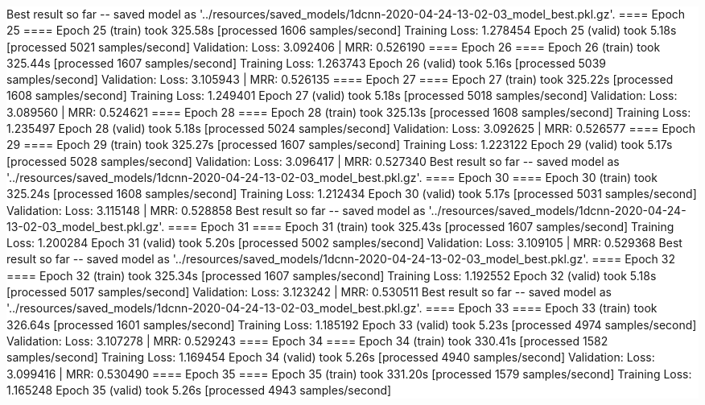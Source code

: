 Best result so far -- saved model as '../resources/saved_models/1dcnn-2020-04-24-13-02-03_model_best.pkl.gz'.
==== Epoch 25 ====
Epoch 25 (train) took 325.58s [processed 1606 samples/second]
Training Loss: 1.278454
Epoch 25 (valid) took 5.18s [processed 5021 samples/second]
Validation: Loss: 3.092406 | MRR: 0.526190
==== Epoch 26 ====
Epoch 26 (train) took 325.44s [processed 1607 samples/second]
Training Loss: 1.263743
Epoch 26 (valid) took 5.16s [processed 5039 samples/second]
Validation: Loss: 3.105943 | MRR: 0.526135
==== Epoch 27 ====
Epoch 27 (train) took 325.22s [processed 1608 samples/second]
Training Loss: 1.249401
Epoch 27 (valid) took 5.18s [processed 5018 samples/second]
Validation: Loss: 3.089560 | MRR: 0.524621
==== Epoch 28 ====
Epoch 28 (train) took 325.13s [processed 1608 samples/second]
Training Loss: 1.235497
Epoch 28 (valid) took 5.18s [processed 5024 samples/second]
Validation: Loss: 3.092625 | MRR: 0.526577
==== Epoch 29 ====
Epoch 29 (train) took 325.27s [processed 1607 samples/second]
Training Loss: 1.223122
Epoch 29 (valid) took 5.17s [processed 5028 samples/second]
Validation: Loss: 3.096417 | MRR: 0.527340
Best result so far -- saved model as '../resources/saved_models/1dcnn-2020-04-24-13-02-03_model_best.pkl.gz'.
==== Epoch 30 ====
Epoch 30 (train) took 325.24s [processed 1608 samples/second]
Training Loss: 1.212434
Epoch 30 (valid) took 5.17s [processed 5031 samples/second]
Validation: Loss: 3.115148 | MRR: 0.528858
Best result so far -- saved model as '../resources/saved_models/1dcnn-2020-04-24-13-02-03_model_best.pkl.gz'.
==== Epoch 31 ====
Epoch 31 (train) took 325.43s [processed 1607 samples/second]
Training Loss: 1.200284
Epoch 31 (valid) took 5.20s [processed 5002 samples/second]
Validation: Loss: 3.109105 | MRR: 0.529368
Best result so far -- saved model as '../resources/saved_models/1dcnn-2020-04-24-13-02-03_model_best.pkl.gz'.
==== Epoch 32 ====
Epoch 32 (train) took 325.34s [processed 1607 samples/second]
Training Loss: 1.192552
Epoch 32 (valid) took 5.18s [processed 5017 samples/second]
Validation: Loss: 3.123242 | MRR: 0.530511
Best result so far -- saved model as '../resources/saved_models/1dcnn-2020-04-24-13-02-03_model_best.pkl.gz'.
==== Epoch 33 ====
Epoch 33 (train) took 326.64s [processed 1601 samples/second]
Training Loss: 1.185192
Epoch 33 (valid) took 5.23s [processed 4974 samples/second]
Validation: Loss: 3.107278 | MRR: 0.529243
==== Epoch 34 ====
Epoch 34 (train) took 330.41s [processed 1582 samples/second]
Training Loss: 1.169454
Epoch 34 (valid) took 5.26s [processed 4940 samples/second]
Validation: Loss: 3.099416 | MRR: 0.530490
==== Epoch 35 ====
Epoch 35 (train) took 331.20s [processed 1579 samples/second]
Training Loss: 1.165248
Epoch 35 (valid) took 5.26s [processed 4943 samples/second]